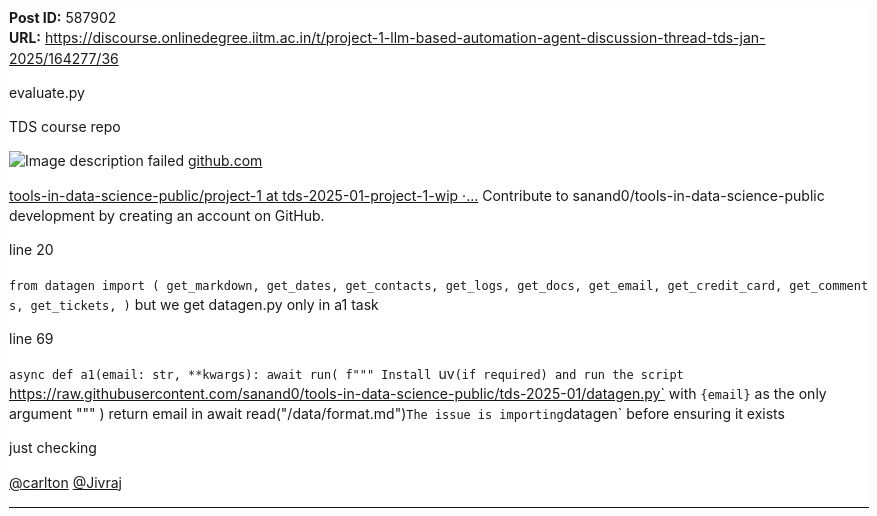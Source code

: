 **Post ID:** 587902  
**URL:** https://discourse.onlinedegree.iitm.ac.in/t/project-1-llm-based-automation-agent-discussion-thread-tds-jan-2025/164277/36  

evaluate.py


TDS course repo



![Image description failed](https://github.githubassets.com/favicons/favicon.svg)
[github.com](https://github.com/sanand0/tools-in-data-science-public/tree/tds-2025-01-project-1-wip/project-1)


[tools-in-data-science-public/project-1 at tds-2025-01-project-1-wip ·...](https://github.com/sanand0/tools-in-data-science-public/tree/tds-2025-01-project-1-wip/project-1)
Contribute to sanand0/tools-in-data-science-public development by creating an account on GitHub.







line 20


`from datagen import (
    get_markdown,
    get_dates,
    get_contacts,
    get_logs,
    get_docs,
    get_email,
    get_credit_card,
    get_comments,
    get_tickets,
)`
but we get datagen.py only in a1 task


line 69


`async def a1(email: str, **kwargs):
    await run(
        f"""
Install `uv` (if required) and run the script `https://raw.githubusercontent.com/sanand0/tools-in-data-science-public/tds-2025-01/datagen.py`
with `{email}` as the only argument
"""
    )
    return email in await read("/data/format.md")`
The issue is importing `datagen` before ensuring it exists


just checking


[@carlton](/u/carlton) [@Jivraj](/u/jivraj)

---
